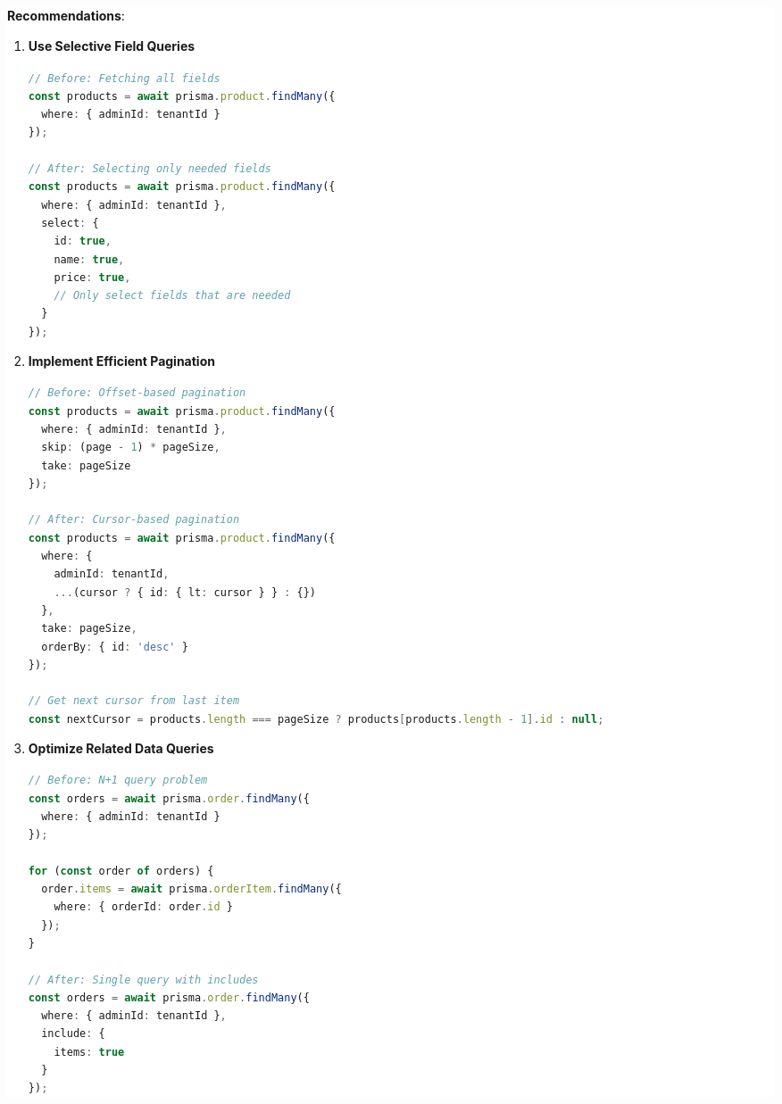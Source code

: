 **Recommendations**:

1. **Use Selective Field Queries**
   ```typescript
   // Before: Fetching all fields
   const products = await prisma.product.findMany({
     where: { adminId: tenantId }
   });
   
   // After: Selecting only needed fields
   const products = await prisma.product.findMany({
     where: { adminId: tenantId },
     select: {
       id: true,
       name: true,
       price: true,
       // Only select fields that are needed
     }
   });
   ```

2. **Implement Efficient Pagination**
   ```typescript
   // Before: Offset-based pagination
   const products = await prisma.product.findMany({
     where: { adminId: tenantId },
     skip: (page - 1) * pageSize,
     take: pageSize
   });
   
   // After: Cursor-based pagination
   const products = await prisma.product.findMany({
     where: {
       adminId: tenantId,
       ...(cursor ? { id: { lt: cursor } } : {})
     },
     take: pageSize,
     orderBy: { id: 'desc' }
   });
   
   // Get next cursor from last item
   const nextCursor = products.length === pageSize ? products[products.length - 1].id : null;
   ```

3. **Optimize Related Data Queries**
   ```typescript
   // Before: N+1 query problem
   const orders = await prisma.order.findMany({
     where: { adminId: tenantId }
   });
   
   for (const order of orders) {
     order.items = await prisma.orderItem.findMany({
       where: { orderId: order.id }
     });
   }
   
   // After: Single query with includes
   const orders = await prisma.order.findMany({
     where: { adminId: tenantId },
     include: {
       items: true
     }
   });
   ```
